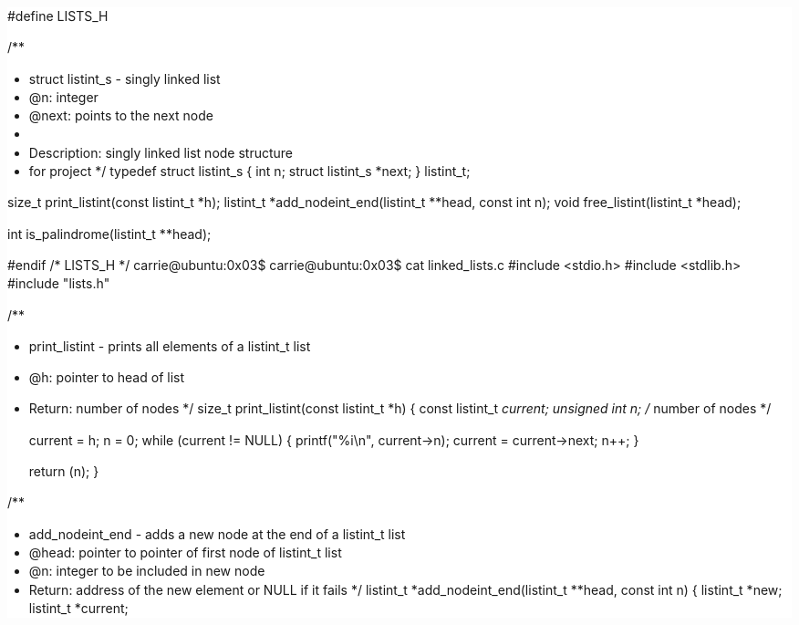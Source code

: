 #define LISTS_H

/**
 * struct listint_s - singly linked list
 * @n: integer
 * @next: points to the next node
 *
 * Description: singly linked list node structure
 * for project
 */
typedef struct listint_s
{
    int n;
    struct listint_s *next;
} listint_t;

size_t print_listint(const listint_t *h);
listint_t *add_nodeint_end(listint_t **head, const int n);
void free_listint(listint_t *head);

int is_palindrome(listint_t **head);

#endif /* LISTS_H */
carrie@ubuntu:0x03$
carrie@ubuntu:0x03$ cat linked_lists.c 
#include <stdio.h>
#include <stdlib.h>
#include "lists.h"

/**
 * print_listint - prints all elements of a listint_t list
 * @h: pointer to head of list
 * Return: number of nodes
 */
size_t print_listint(const listint_t *h)
{
    const listint_t *current;
    unsigned int n; /* number of nodes */

    current = h;
    n = 0;
    while (current != NULL)
    {
        printf("%i\n", current->n);
        current = current->next;
        n++;
    }

    return (n);
}

/**
 * add_nodeint_end - adds a new node at the end of a listint_t list
 * @head: pointer to pointer of first node of listint_t list
 * @n: integer to be included in new node
 * Return: address of the new element or NULL if it fails
 */
listint_t *add_nodeint_end(listint_t **head, const int n)
{
    listint_t *new;
    listint_t *current;
